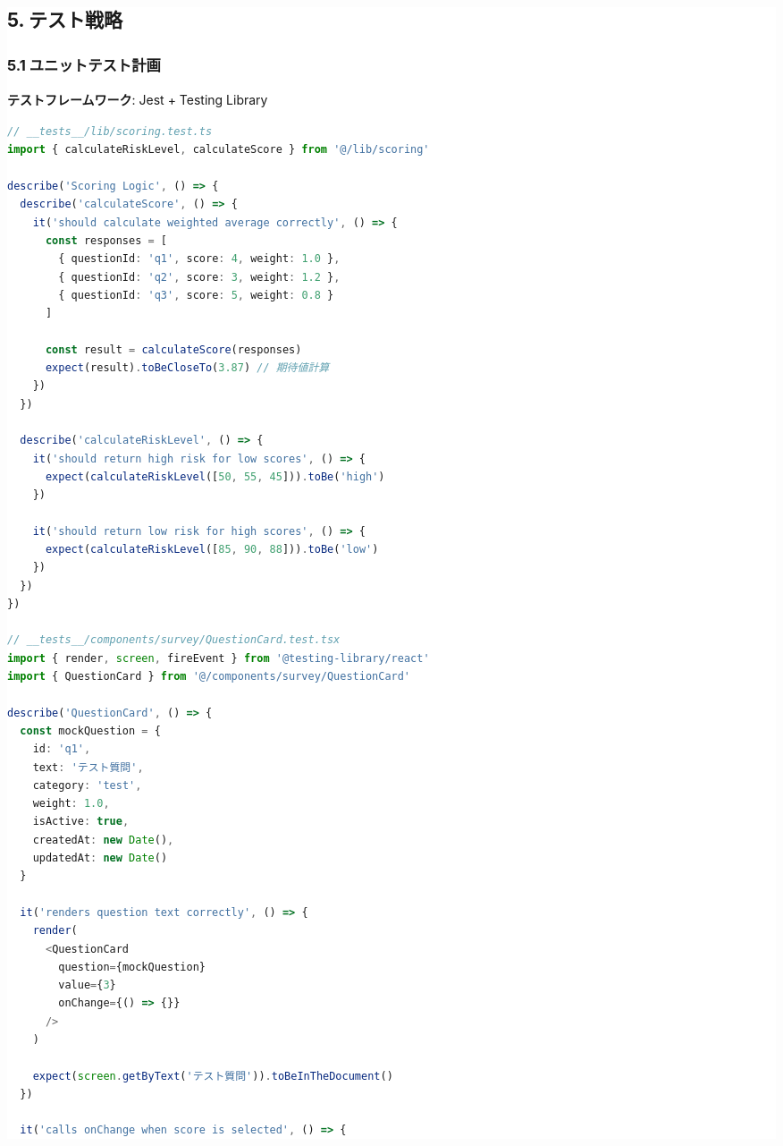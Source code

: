 
## 5. テスト戦略

### 5.1 ユニットテスト計画

**テストフレームワーク**: Jest + Testing Library

```typescript
// __tests__/lib/scoring.test.ts
import { calculateRiskLevel, calculateScore } from '@/lib/scoring'

describe('Scoring Logic', () => {
  describe('calculateScore', () => {
    it('should calculate weighted average correctly', () => {
      const responses = [
        { questionId: 'q1', score: 4, weight: 1.0 },
        { questionId: 'q2', score: 3, weight: 1.2 },
        { questionId: 'q3', score: 5, weight: 0.8 }
      ]

      const result = calculateScore(responses)
      expect(result).toBeCloseTo(3.87) // 期待値計算
    })
  })

  describe('calculateRiskLevel', () => {
    it('should return high risk for low scores', () => {
      expect(calculateRiskLevel([50, 55, 45])).toBe('high')
    })

    it('should return low risk for high scores', () => {
      expect(calculateRiskLevel([85, 90, 88])).toBe('low')
    })
  })
})

// __tests__/components/survey/QuestionCard.test.tsx
import { render, screen, fireEvent } from '@testing-library/react'
import { QuestionCard } from '@/components/survey/QuestionCard'

describe('QuestionCard', () => {
  const mockQuestion = {
    id: 'q1',
    text: 'テスト質問',
    category: 'test',
    weight: 1.0,
    isActive: true,
    createdAt: new Date(),
    updatedAt: new Date()
  }

  it('renders question text correctly', () => {
    render(
      <QuestionCard
        question={mockQuestion}
        value={3}
        onChange={() => {}}
      />
    )

    expect(screen.getByText('テスト質問')).toBeInTheDocument()
  })

  it('calls onChange when score is selected', () => {
```
